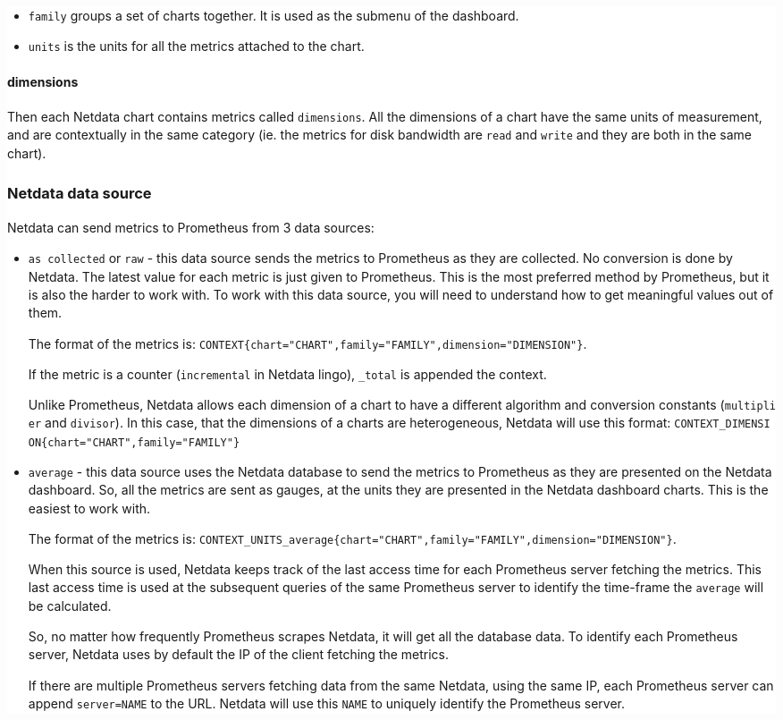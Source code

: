-   `family` groups a set of charts together. It is used as the submenu of the dashboard.

-   `units` is the units for all the metrics attached to the chart.

#### dimensions

Then each Netdata chart contains metrics called `dimensions`. All the dimensions of a chart have the same units of
measurement, and are contextually in the same category (ie. the metrics for disk bandwidth are `read` and `write` and
they are both in the same chart).

### Netdata data source

Netdata can send metrics to Prometheus from 3 data sources:

-   `as collected` or `raw` - this data source sends the metrics to Prometheus as they are collected. No conversion is
    done by Netdata. The latest value for each metric is just given to Prometheus. This is the most preferred method by
    Prometheus, but it is also the harder to work with. To work with this data source, you will need to understand how
    to get meaningful values out of them.

    The format of the metrics is: `CONTEXT{chart="CHART",family="FAMILY",dimension="DIMENSION"}`.

    If the metric is a counter (`incremental` in Netdata lingo), `_total` is appended the context.

    Unlike Prometheus, Netdata allows each dimension of a chart to have a different algorithm and conversion constants
    (`multiplier` and `divisor`). In this case, that the dimensions of a charts are heterogeneous, Netdata will use this
    format: `CONTEXT_DIMENSION{chart="CHART",family="FAMILY"}`

-   `average` - this data source uses the Netdata database to send the metrics to Prometheus as they are presented on
    the Netdata dashboard. So, all the metrics are sent as gauges, at the units they are presented in the Netdata
    dashboard charts. This is the easiest to work with.

    The format of the metrics is: `CONTEXT_UNITS_average{chart="CHART",family="FAMILY",dimension="DIMENSION"}`.

    When this source is used, Netdata keeps track of the last access time for each Prometheus server fetching the
    metrics. This last access time is used at the subsequent queries of the same Prometheus server to identify the
    time-frame the `average` will be calculated.

    So, no matter how frequently Prometheus scrapes Netdata, it will get all the database data. 
    To identify each Prometheus server, Netdata uses by default the IP of the client fetching the metrics.
     
    If there are multiple Prometheus servers fetching data from the same Netdata, using the same IP, each Prometheus
    server can append `server=NAME` to the URL. Netdata will use this `NAME` to uniquely identify the Prometheus server.
